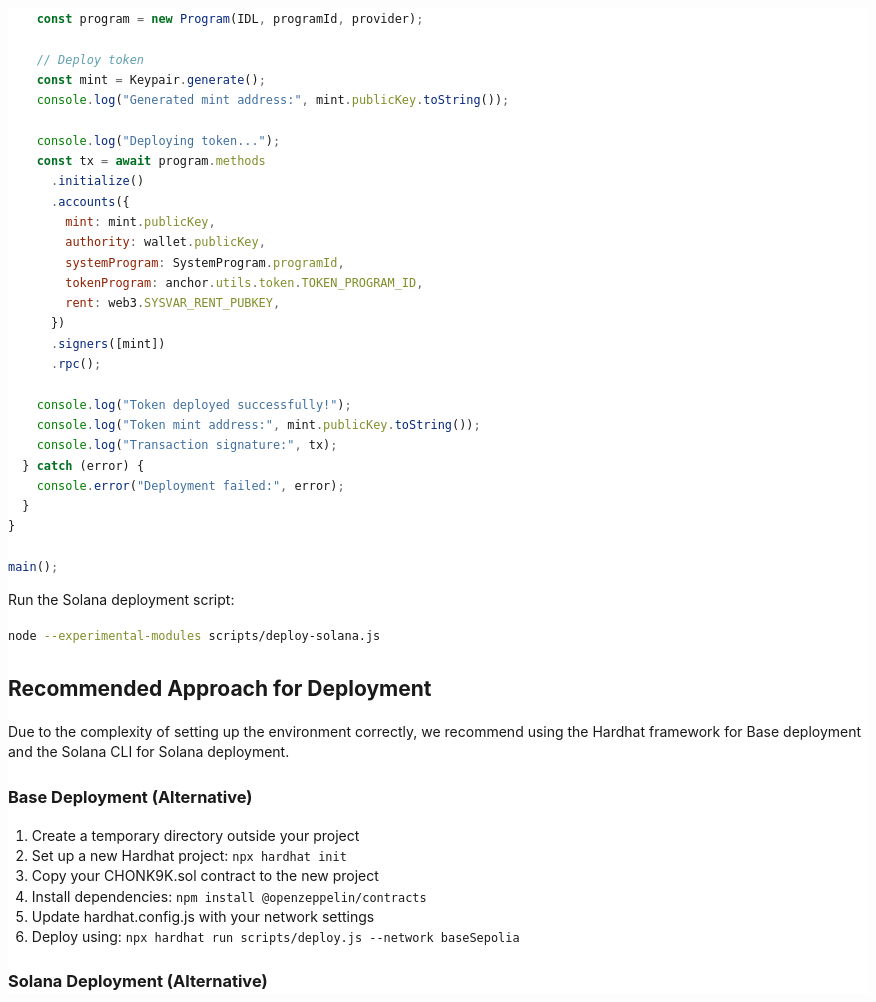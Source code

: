 ```javascript
    const program = new Program(IDL, programId, provider);
    
    // Deploy token
    const mint = Keypair.generate();
    console.log("Generated mint address:", mint.publicKey.toString());
    
    console.log("Deploying token...");
    const tx = await program.methods
      .initialize()
      .accounts({
        mint: mint.publicKey,
        authority: wallet.publicKey,
        systemProgram: SystemProgram.programId,
        tokenProgram: anchor.utils.token.TOKEN_PROGRAM_ID,
        rent: web3.SYSVAR_RENT_PUBKEY,
      })
      .signers([mint])
      .rpc();
    
    console.log("Token deployed successfully!");
    console.log("Token mint address:", mint.publicKey.toString());
    console.log("Transaction signature:", tx);
  } catch (error) {
    console.error("Deployment failed:", error);
  }
}

main();
```

Run the Solana deployment script:

```bash
node --experimental-modules scripts/deploy-solana.js
```

## Recommended Approach for Deployment

Due to the complexity of setting up the environment correctly, we recommend using the Hardhat framework for Base deployment and the Solana CLI for Solana deployment.

### Base Deployment (Alternative)

1. Create a temporary directory outside your project
2. Set up a new Hardhat project: `npx hardhat init`
3. Copy your CHONK9K.sol contract to the new project
4. Install dependencies: `npm install @openzeppelin/contracts`
5. Update hardhat.config.js with your network settings
6. Deploy using: `npx hardhat run scripts/deploy.js --network baseSepolia`

### Solana Deployment (Alternative)
